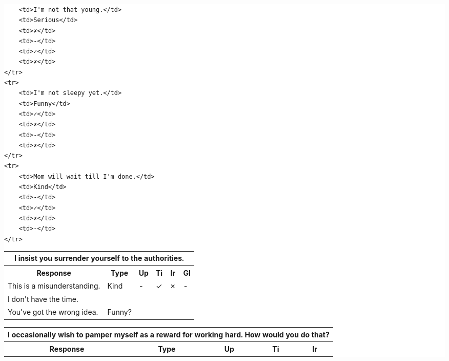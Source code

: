         <td>I'm not that young.</td>
        <td>Serious</td>
        <td>✗</td>
        <td>-</td>
        <td>✓</td>
        <td>✗</td>
    </tr>
    <tr>
        <td>I'm not sleepy yet.</td>
        <td>Funny</td>
        <td>✓</td>
        <td>✗</td>
        <td>-</td>
        <td>✗</td>
    </tr>
    <tr>
        <td>Mom will wait till I'm done.</td>
        <td>Kind</td>
        <td>-</td>
        <td>✓</td>
        <td>✗</td>
        <td>-</td>
    </tr>
</table>
<table>
    <tr>
        <th colspan="6">I insist you surrender yourself to the authorities.</th>
    </tr>
    <tr>
        <th>Response</th>
        <th>Type</th>
        <th>Up</th>
        <th>Ti</th>
        <th>Ir</th>
        <th>Gl</th>
    </tr>
    <tr>
        <td>This is a misunderstanding.</td>
        <td>Kind</td>
        <td>-</td>
        <td>✓</td>
        <td>✗</td>
        <td>-</td>
    </tr>
    <tr>
        <td>I don't have the time.</td>
        <td></td>
    </tr>
    <tr>
        <td>You've got the wrong idea.</td>
        <td>Funny?</td>
    </tr>
</table>
<table>
    <tr>
        <th colspan="6">I occasionally wish to pamper myself as a reward for working hard. How would you do that?</th>
    </tr>
    <tr>
        <th>Response</th>
        <th>Type</th>
        <th>Up</th>
        <th>Ti</th>
        <th>Ir</th>